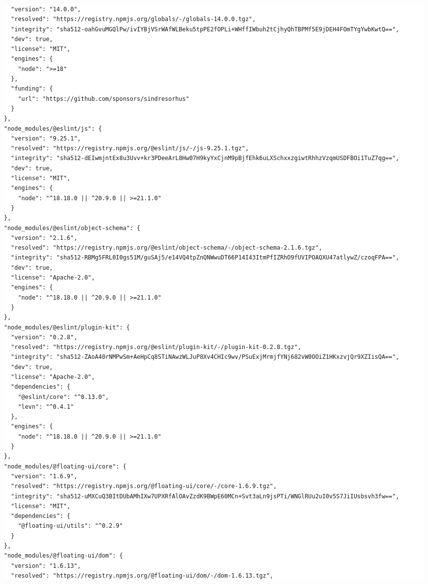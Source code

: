       "version": "14.0.0",
      "resolved": "https://registry.npmjs.org/globals/-/globals-14.0.0.tgz",
      "integrity": "sha512-oahGvuMGQlPw/ivIYBjVSrWAfWLBeku5tpPE2fOPLi+WHffIWbuh2tCjhyQhTBPMf5E9jDEH4FOmTYgYwbKwtQ==",
      "dev": true,
      "license": "MIT",
      "engines": {
        "node": ">=18"
      },
      "funding": {
        "url": "https://github.com/sponsors/sindresorhus"
      }
    },
    "node_modules/@eslint/js": {
      "version": "9.25.1",
      "resolved": "https://registry.npmjs.org/@eslint/js/-/js-9.25.1.tgz",
      "integrity": "sha512-dEIwmjntEx8u3Uvv+kr3PDeeArL8Hw07H9kyYxCjnM9pBjfEhk6uLXSchxxzgiwtRhhzVzqmUSDFBOi1TuZ7qg==",
      "dev": true,
      "license": "MIT",
      "engines": {
        "node": "^18.18.0 || ^20.9.0 || >=21.1.0"
      }
    },
    "node_modules/@eslint/object-schema": {
      "version": "2.1.6",
      "resolved": "https://registry.npmjs.org/@eslint/object-schema/-/object-schema-2.1.6.tgz",
      "integrity": "sha512-RBMg5FRL0I0gs51M/guSAj5/e14VQ4tpZnQNWwuDT66P14I43ItmPfIZRhO9fUVIPOAQXU47atlywZ/czoqFPA==",
      "dev": true,
      "license": "Apache-2.0",
      "engines": {
        "node": "^18.18.0 || ^20.9.0 || >=21.1.0"
      }
    },
    "node_modules/@eslint/plugin-kit": {
      "version": "0.2.8",
      "resolved": "https://registry.npmjs.org/@eslint/plugin-kit/-/plugin-kit-0.2.8.tgz",
      "integrity": "sha512-ZAoA40rNMPwSm+AeHpCq8STiNAwzWLJuP8Xv4CHIc9wv/PSuExjMrmjfYNj682vW0OOiZ1HKxzvjQr9XZIisQA==",
      "dev": true,
      "license": "Apache-2.0",
      "dependencies": {
        "@eslint/core": "^0.13.0",
        "levn": "^0.4.1"
      },
      "engines": {
        "node": "^18.18.0 || ^20.9.0 || >=21.1.0"
      }
    },
    "node_modules/@floating-ui/core": {
      "version": "1.6.9",
      "resolved": "https://registry.npmjs.org/@floating-ui/core/-/core-1.6.9.tgz",
      "integrity": "sha512-uMXCuQ3BItDUbAMhIXw7UPXRfAlOAvZzdK9BWpE60MCn+Svt3aLn9jsPTi/WNGlRUu2uI0v5S7JiIUsbsvh3fw==",
      "license": "MIT",
      "dependencies": {
        "@floating-ui/utils": "^0.2.9"
      }
    },
    "node_modules/@floating-ui/dom": {
      "version": "1.6.13",
      "resolved": "https://registry.npmjs.org/@floating-ui/dom/-/dom-1.6.13.tgz",